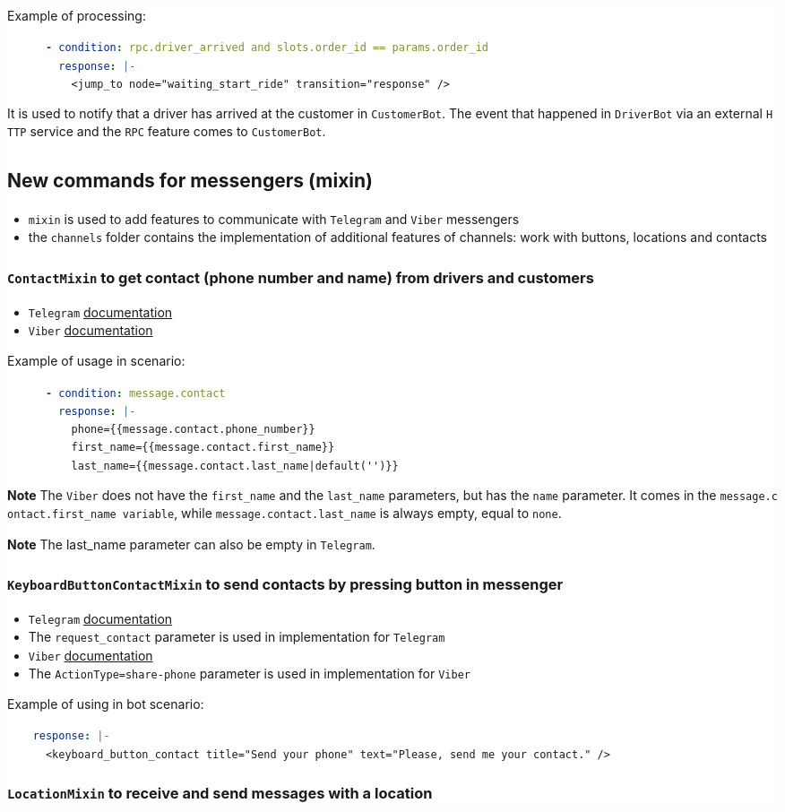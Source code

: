 Example of processing:
```yaml
      - condition: rpc.driver_arrived and slots.order_id == params.order_id
        response: |-
          <jump_to node="waiting_start_ride" transition="response" />
```
It is used to notify that a driver has arrived at the customer in `CustomerBot`.
The event that happened in `DriverBot` via an external `HTTP` service and the `RPC` feature comes to `CustomerBot`.

## New commands for messengers (mixin)

- `mixin` is used to add features to communicate with `Telegram` and `Viber` messengers
- the `channels` folder contains the implementation of additional features of channels: work with buttons, locations and contacts

### ```ContactMixin``` to get contact (phone number and name) from drivers and customers

- `Telegram` [documentation](https://core.telegram.org/bots/api#contact)
- `Viber` [documentation](https://developers.viber.com/docs/api/rest-bot-api/#contact-message)

Example of usage in scenario:
```yaml
      - condition: message.contact
        response: |-
          phone={{message.contact.phone_number}}
          first_name={{message.contact.first_name}}
          last_name={{message.contact.last_name|default('')}}
```

**Note** The `Viber` does not have the `first_name` and the `last_name` parameters, but has the `name` parameter.
It comes in the `message.contact.first_name variable`, while `message.contact.last_name` is always empty, equal to `none`.

**Note** The last_name parameter can also be empty in `Telegram`.


### ```KeyboardButtonContactMixin``` to send contacts by pressing button in messenger

- `Telegram` [documentation](https://core.telegram.org/bots/api#keyboardbutton)
- The ```request_contact``` parameter is used in implementation for `Telegram`
- `Viber` [documentation](https://developers.viber.com/docs/tools/keyboards/#buttons-parameters)
- The ```ActionType=share-phone``` parameter is used in implementation for `Viber`

Example of using in bot scenario:
```yaml
    response: |-
      <keyboard_button_contact title="Send your phone" text="Please, send me your contact." />
```


### ```LocationMixin``` to receive and send messages with a location
